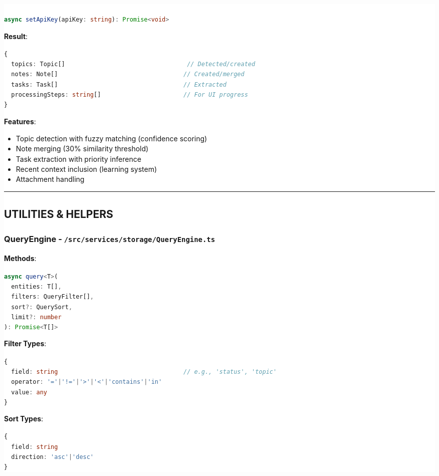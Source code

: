 ```typescript

async setApiKey(apiKey: string): Promise<void>
```

**Result**:
```typescript
{
  topics: Topic[]                                  // Detected/created
  notes: Note[]                                   // Created/merged
  tasks: Task[]                                   // Extracted
  processingSteps: string[]                       // For UI progress
}
```

**Features**:
- Topic detection with fuzzy matching (confidence scoring)
- Note merging (30% similarity threshold)
- Task extraction with priority inference
- Recent context inclusion (learning system)
- Attachment handling

---

## UTILITIES & HELPERS

### QueryEngine - `/src/services/storage/QueryEngine.ts`

**Methods**:
```typescript
async query<T>(
  entities: T[],
  filters: QueryFilter[],
  sort?: QuerySort,
  limit?: number
): Promise<T[]>
```

**Filter Types**:
```typescript
{
  field: string                                   // e.g., 'status', 'topic'
  operator: '='|'!='|'>'|'<'|'contains'|'in'
  value: any
}
```

**Sort Types**:
```typescript
{
  field: string
  direction: 'asc'|'desc'
}
```
